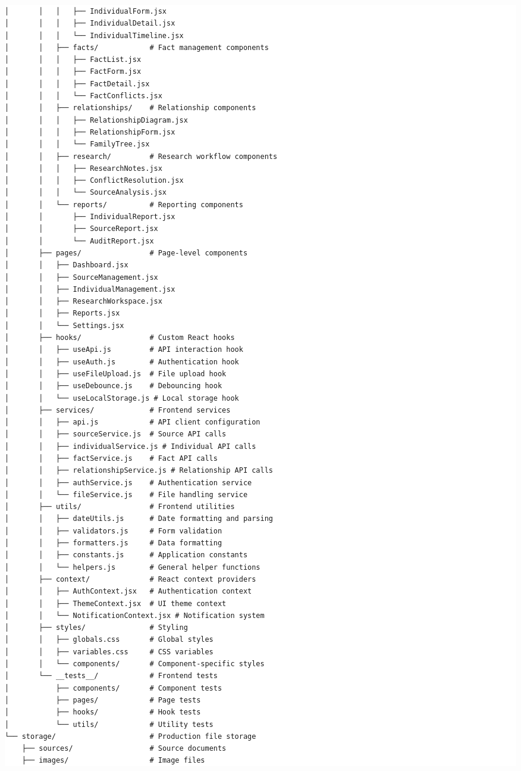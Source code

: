 ```
│       │   │   ├── IndividualForm.jsx
│       │   │   ├── IndividualDetail.jsx
│       │   │   └── IndividualTimeline.jsx
│       │   ├── facts/            # Fact management components
│       │   │   ├── FactList.jsx
│       │   │   ├── FactForm.jsx
│       │   │   ├── FactDetail.jsx
│       │   │   └── FactConflicts.jsx
│       │   ├── relationships/    # Relationship components
│       │   │   ├── RelationshipDiagram.jsx
│       │   │   ├── RelationshipForm.jsx
│       │   │   └── FamilyTree.jsx
│       │   ├── research/         # Research workflow components
│       │   │   ├── ResearchNotes.jsx
│       │   │   ├── ConflictResolution.jsx
│       │   │   └── SourceAnalysis.jsx
│       │   └── reports/          # Reporting components
│       │       ├── IndividualReport.jsx
│       │       ├── SourceReport.jsx
│       │       └── AuditReport.jsx
│       ├── pages/                # Page-level components
│       │   ├── Dashboard.jsx
│       │   ├── SourceManagement.jsx
│       │   ├── IndividualManagement.jsx
│       │   ├── ResearchWorkspace.jsx
│       │   ├── Reports.jsx
│       │   └── Settings.jsx
│       ├── hooks/                # Custom React hooks
│       │   ├── useApi.js         # API interaction hook
│       │   ├── useAuth.js        # Authentication hook
│       │   ├── useFileUpload.js  # File upload hook
│       │   ├── useDebounce.js    # Debouncing hook
│       │   └── useLocalStorage.js # Local storage hook
│       ├── services/             # Frontend services
│       │   ├── api.js            # API client configuration
│       │   ├── sourceService.js  # Source API calls
│       │   ├── individualService.js # Individual API calls
│       │   ├── factService.js    # Fact API calls
│       │   ├── relationshipService.js # Relationship API calls
│       │   ├── authService.js    # Authentication service
│       │   └── fileService.js    # File handling service
│       ├── utils/                # Frontend utilities
│       │   ├── dateUtils.js      # Date formatting and parsing
│       │   ├── validators.js     # Form validation
│       │   ├── formatters.js     # Data formatting
│       │   ├── constants.js      # Application constants
│       │   └── helpers.js        # General helper functions
│       ├── context/              # React context providers
│       │   ├── AuthContext.jsx   # Authentication context
│       │   ├── ThemeContext.jsx  # UI theme context
│       │   └── NotificationContext.jsx # Notification system
│       ├── styles/               # Styling
│       │   ├── globals.css       # Global styles
│       │   ├── variables.css     # CSS variables
│       │   └── components/       # Component-specific styles
│       └── __tests__/            # Frontend tests
│           ├── components/       # Component tests
│           ├── pages/            # Page tests
│           ├── hooks/            # Hook tests
│           └── utils/            # Utility tests
└── storage/                      # Production file storage
    ├── sources/                  # Source documents
    ├── images/                   # Image files
```